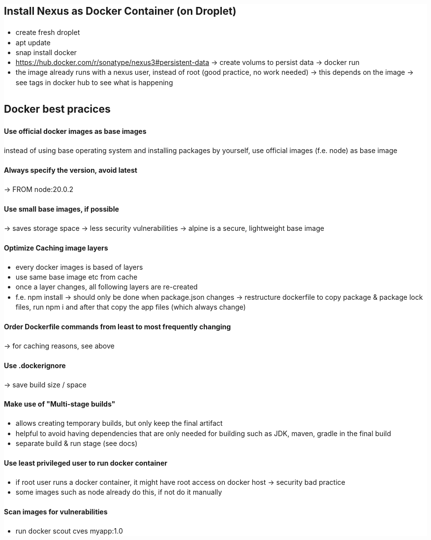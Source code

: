 ## Install Nexus as Docker Container (on Droplet)

- create fresh droplet
- apt update
- snap install docker
- https://hub.docker.com/r/sonatype/nexus3#persistent-data -> create volums to persist data -> docker run
- the image already runs with a nexus user, instead of root (good practice, no work needed) -> this depends on the image -> see tags in docker hub to see what is happening


## Docker best pracices

#### Use official docker images as base images
instead of using base operating system and installing packages by yourself, use official images (f.e. node) as base image

#### Always specify the version, avoid latest
-> FROM node:20.0.2

#### Use small base images, if possible
-> saves storage space
-> less security vulnerabilities
-> alpine is a secure, lightweight base image

#### Optimize Caching image layers
- every docker images is based of layers
- use same base image etc from cache
- once a layer changes, all following layers are re-created
- f.e. npm install -> should only be done when package.json changes -> restructure dockerfile to copy package & package lock files, run npm i and after that copy the app files (which always change)

#### Order Dockerfile commands from least to most frequently changing
-> for caching reasons, see above

#### Use .dockerignore
-> save build size / space

#### Make use of "Multi-stage builds"
- allows creating temporary builds, but only keep the final artifact
- helpful to avoid having dependencies that are only needed for building such as JDK, maven, gradle in the final build
- separate build & run stage (see docs)

#### Use least privileged user to run docker container
- if root user runs a docker container, it might have root access on docker host -> security bad practice
- some images such as node already do this, if not do it manually

#### Scan images for vulnerabilities
- run docker scout cves myapp:1.0
